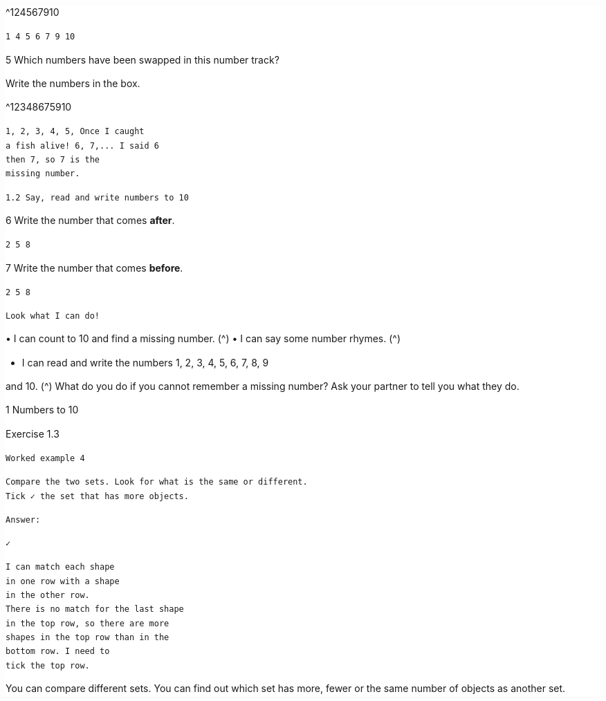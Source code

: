 ^124567910

```
1 4 5 6 7 9 10
```
5 Which numbers have been swapped in this number track?

Write the numbers in the box.

^12348675910

```
1, 2, 3, 4, 5, Once I caught
a fish alive! 6, 7,... I said 6
then 7, so 7 is the
missing number.
```

```
1.2 Say, read and write numbers to 10
```
6 Write the number that comes **after**.

```
2 5 8
```
7 Write the number that comes **before**.

```
2 5 8
```
```
Look what I can do!
```
• I can count to 10 and find a missing number. (^)
• I can say some number rhymes. (^)

- I can read and write the numbers 1, 2, 3, 4, 5, 6, 7, 8, 9

and 10. (^)
What do you do if you cannot remember a missing number?
Ask your partner to tell you what they do.


1 Numbers to 10

Exercise 1.3

```
Worked example 4
```
```
Compare the two sets. Look for what is the same or different.
Tick ✓ the set that has more objects.
```
```
Answer:
```
```
✓
```
```
I can match each shape
in one row with a shape
in the other row.
There is no match for the last shape
in the top row, so there are more
shapes in the top row than in the
bottom row. I need to
tick the top row.
```
You can compare different sets. You can find out which set has
more, fewer or the same number of objects as another set.
